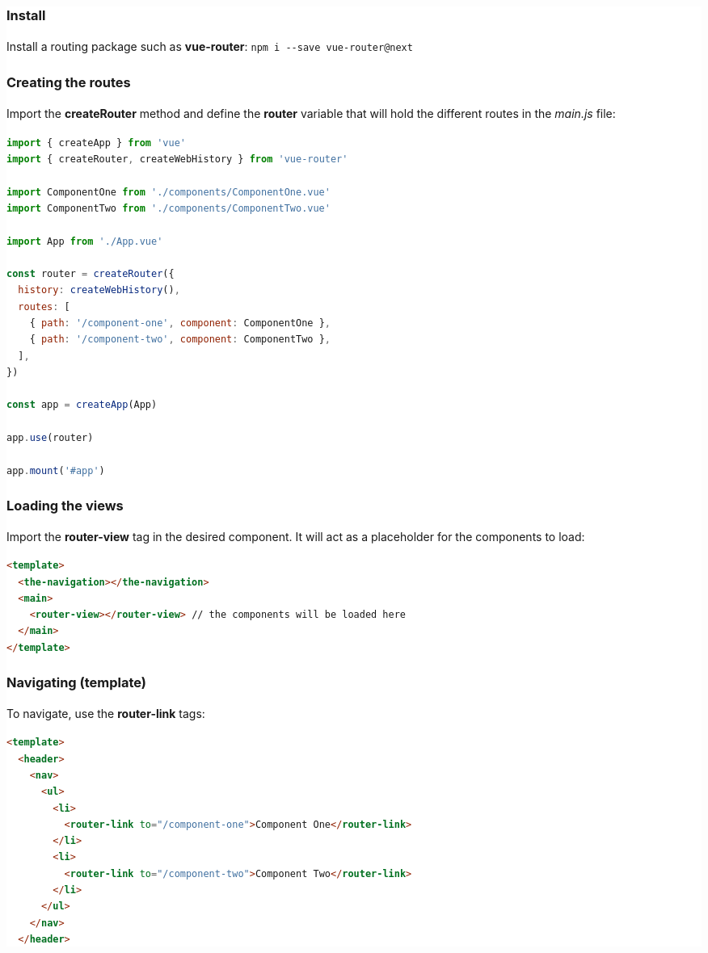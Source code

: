 ### Install

Install a routing package such as **vue-router**:
`npm i --save vue-router@next`

### Creating the routes

Import the **createRouter** method and define the **router** variable that will hold the different routes in the _main.js_ file:

```javascript
import { createApp } from 'vue'
import { createRouter, createWebHistory } from 'vue-router'

import ComponentOne from './components/ComponentOne.vue'
import ComponentTwo from './components/ComponentTwo.vue'

import App from './App.vue'

const router = createRouter({
  history: createWebHistory(),
  routes: [
    { path: '/component-one', component: ComponentOne },
    { path: '/component-two', component: ComponentTwo },
  ],
})

const app = createApp(App)

app.use(router)

app.mount('#app')
```

### Loading the views

Import the **router-view** tag in the desired component. It will act as a placeholder for the components to load:

```html
<template>
  <the-navigation></the-navigation>
  <main>
    <router-view></router-view> // the components will be loaded here
  </main>
</template>
```

### Navigating (template)

To navigate, use the **router-link** tags:

```html
<template>
  <header>
    <nav>
      <ul>
        <li>
          <router-link to="/component-one">Component One</router-link>
        </li>
        <li>
          <router-link to="/component-two">Component Two</router-link>
        </li>
      </ul>
    </nav>
  </header>
```